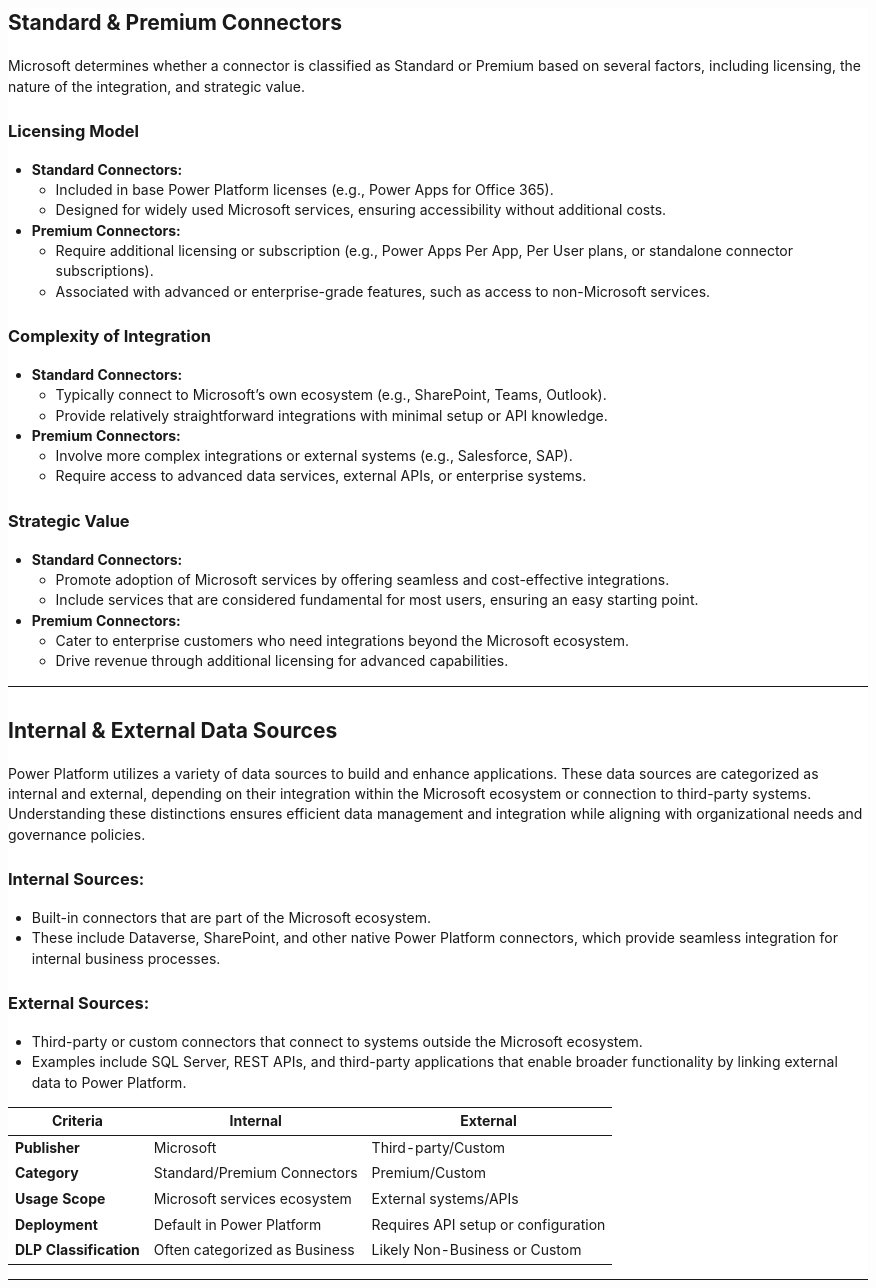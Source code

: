 ## Standard & Premium Connectors
Microsoft determines whether a connector is classified as Standard or Premium based on several factors, including licensing, the nature of the integration, and strategic value.

### Licensing Model
- **Standard Connectors:**
  - Included in base Power Platform licenses (e.g., Power Apps for Office 365).
  - Designed for widely used Microsoft services, ensuring accessibility without additional costs.
- **Premium Connectors:**
  - Require additional licensing or subscription (e.g., Power Apps Per App, Per User plans, or standalone connector subscriptions).
  - Associated with advanced or enterprise-grade features, such as access to non-Microsoft services.

### Complexity of Integration
- **Standard Connectors:**
  - Typically connect to Microsoft’s own ecosystem (e.g., SharePoint, Teams, Outlook).
  - Provide relatively straightforward integrations with minimal setup or API knowledge.
- **Premium Connectors:**
  - Involve more complex integrations or external systems (e.g., Salesforce, SAP).
  - Require access to advanced data services, external APIs, or enterprise systems.

### Strategic Value
- **Standard Connectors:**
  - Promote adoption of Microsoft services by offering seamless and cost-effective integrations.
  - Include services that are considered fundamental for most users, ensuring an easy starting point.
- **Premium Connectors:**
  - Cater to enterprise customers who need integrations beyond the Microsoft ecosystem.
  - Drive revenue through additional licensing for advanced capabilities.

---

## Internal & External Data Sources

Power Platform utilizes a variety of data sources to build and enhance applications. These data sources are categorized as internal and external, depending on their integration within the Microsoft ecosystem or connection to third-party systems. Understanding these distinctions ensures efficient data management and integration while aligning with organizational needs and governance policies.

### Internal Sources:
- Built-in connectors that are part of the Microsoft ecosystem.
- These include Dataverse, SharePoint, and other native Power Platform connectors, which provide seamless integration for internal business processes.

### External Sources:
- Third-party or custom connectors that connect to systems outside the Microsoft ecosystem.
- Examples include SQL Server, REST APIs, and third-party applications that enable broader functionality by linking external data to Power Platform.

| **Criteria**        | **Internal**               | **External**                    |
|----------------------|---------------------------|----------------------------------|
| **Publisher**        | Microsoft                | Third-party/Custom              |
| **Category**         | Standard/Premium Connectors | Premium/Custom                 |
| **Usage Scope**      | Microsoft services ecosystem | External systems/APIs          |
| **Deployment**       | Default in Power Platform  | Requires API setup or configuration |
| **DLP Classification** | Often categorized as Business | Likely Non-Business or Custom  |

---